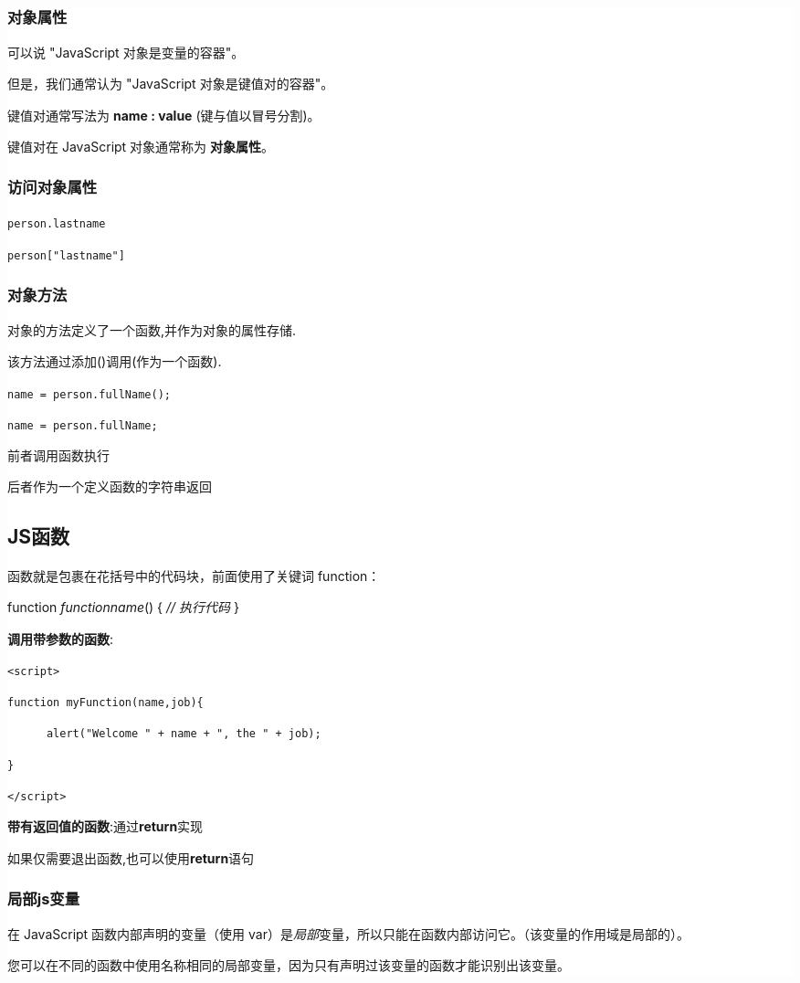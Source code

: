 ### 对象属性

可以说 "JavaScript 对象是变量的容器"。

但是，我们通常认为 "JavaScript 对象是键值对的容器"。

键值对通常写法为 **name : value** (键与值以冒号分割)。

键值对在 JavaScript 对象通常称为 **对象属性**。

### 访问对象属性

`person.lastname`

`person["lastname"]`

### 对象方法

对象的方法定义了一个函数,并作为对象的属性存储.

该方法通过添加()调用(作为一个函数).

`name = person.fullName();`

`name = person.fullName;`

前者调用函数执行

后者作为一个定义函数的字符串返回

## JS函数

函数就是包裹在花括号中的代码块，前面使用了关键词 function：

function *functionname*()
{
  *// 执行代码*
}

**调用带参数的函数**:

`<script>`

`function myFunction(name,job){`

`     	alert("Welcome " + name + ", the " + job); `     

`} `

`</script>`

**带有返回值的函数**:通过**return**实现

如果仅需要退出函数,也可以使用**return**语句

### 局部js变量

在 JavaScript 函数内部声明的变量（使用 var）是*局部*变量，所以只能在函数内部访问它。（该变量的作用域是局部的）。

您可以在不同的函数中使用名称相同的局部变量，因为只有声明过该变量的函数才能识别出该变量。
